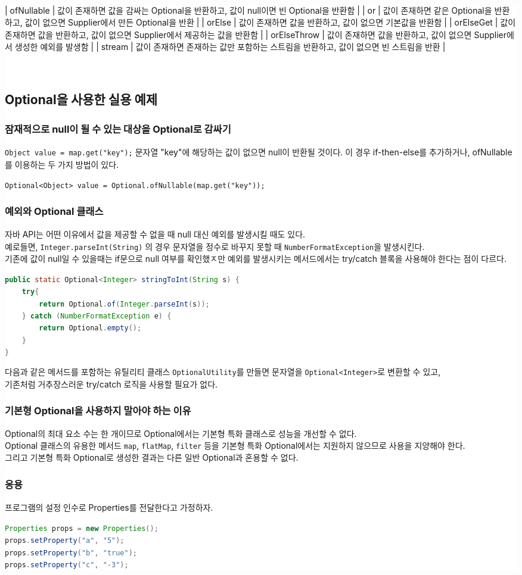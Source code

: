| ofNullable      | 값이 존재하면 값을 감싸는 Optional을 반환하고, 값이 null이면 빈 Optional을 반환함 |
| or              | 값이 존재하면 같은 Optional을 반환하고, 값이 없으면 Supplier에서 만든 Optional을 반환 |
| orElse          | 값이 존재하면 값을 반환하고, 값이 없으면 기본값을 반환함     |
| orElseGet       | 값이 존재하면 값을 반환하고, 값이 없으면 Supplier에서 제공하는 값을 반환함 |
| orElseThrow     | 값이 존재하면 값을 반환하고, 값이 없으면 Supplier에서 생성한 예외를 발생함 |
| stream          | 값이 존재하면 존재하는 값만 포함하는 스트림을 반환하고, 값이 없으면 빈 스트림을 반환 |

<br/>

## Optional을 사용한 실용 예제

### 잠재적으로 null이 될 수 있는 대상을 Optional로 감싸기

``Object value = map.get("key");`` 문자열 "key"에 해당하는 값이 없으면 null이 반환될 것이다. 이 경우 if-then-else를 추가하거나, ofNullable를 이용하는 두 가지 방법이 있다.  

``Optional<Object> value = Optional.ofNullable(map.get("key"));``  

### 예외와 Optional 클래스

자바 API는 어떤 이유에서 값을 제공할 수 없을 때 null 대신 예외를 발생시킬 때도 있다.  
예로들면, ``Integer.parseInt(String)`` 의 경우 문자열을 정수로 바꾸지 못할 때 ``NumberFormatException``을 발생시킨다.  
기존에 값이 null일 수 있을때는 if문으로 null 여부를 확인했ㅈ만 예외를 발생시키는 메서드에서는 try/catch 블록을 사용해야 한다는 점이 다르다.  

```java
public static Optional<Integer> stringToInt(String s) {
    try{
        return Optional.of(Integer.parseInt(s));
    } catch (NumberFormatException e) {
        return Optional.empty();
    }
}
```

다음과 같은 메서드를 포함하는 유틸리티 클래스 ``OptionalUtility``를 만들면 문자열을 ``Optional<Integer>``로 변환할 수 있고,  
기존처럼 거추장스러운 try/catch 로직을 사용할 필요가 없다.  

### 기본형 Optional을 사용하지 말아야 하는 이유

Optional의 최대 요소 수는 한 개이므로 Optional에서는 기본형 특화 클래스로 성능을 개선할 수 없다.  
Optional 클래스의 유용한 메서드 ``map``, ``flatMap``, ``filter`` 등을 기본형 특화 Optional에서는 지원하지 않으므로 사용을 지양해야 한다.  
그리고 기본형 특화 Optional로 생성한 결과는 다른 일반 Optional과 혼용할 수 없다.  

### 응용

프로그램의 설정 인수로 Properties를 전달한다고 가정하자.  

```java
Properties props = new Properties();
props.setProperty("a", "5");
props.setProperty("b", "true");
props.setProperty("c", "-3");
```
